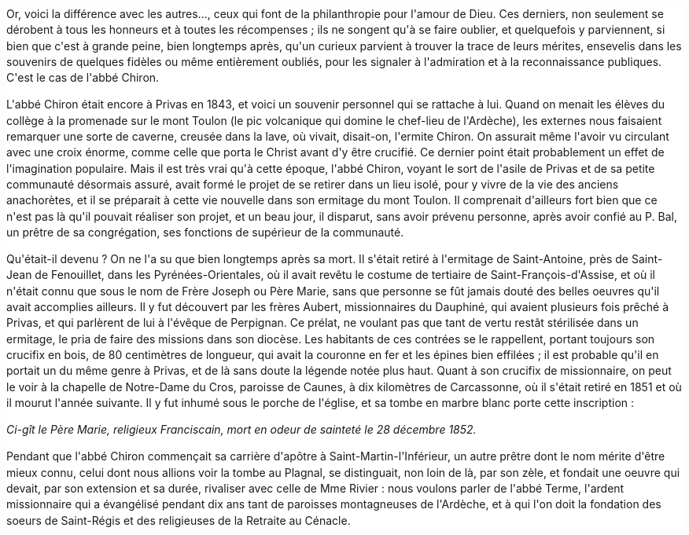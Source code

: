Or, voici la différence avec les autres..., ceux qui font de la philanthropie
pour l'amour de Dieu. Ces derniers, non seulement se dérobent à tous les
honneurs et à toutes les récompenses ; ils ne songent qu'à se faire oublier, et
quelquefois y parviennent, si bien que c'est à grande peine, bien longtemps
après, qu'un curieux parvient à trouver la trace de leurs mérites, ensevelis
dans les souvenirs de quelques fidèles ou même entièrement oubliés, pour les
signaler à l'admiration et à la reconnaissance publiques. C'est le cas de l'abbé
Chiron.

L'abbé Chiron était encore à Privas en 1843, et voici un souvenir personnel qui
se rattache à lui. Quand on menait les élèves du collège à la promenade sur le
mont Toulon (le pic volcanique qui domine le chef-lieu de l'Ardèche), les
externes nous faisaient remarquer une sorte de caverne, creusée dans la lave, où
vivait, disait-on, l'ermite Chiron. On assurait même l'avoir vu circulant avec
une croix énorme, comme celle que porta le Christ avant d'y être crucifié. Ce
dernier point était probablement un effet de l'imagination populaire. Mais il
est très vrai qu'à cette époque, l'abbé Chiron, voyant le sort de l'asile de
Privas et de sa petite communauté désormais assuré, avait formé le projet de se
retirer dans un lieu isolé, pour y vivre de la vie des anciens anachorètes, et
il se préparait à cette vie nouvelle dans son ermitage du mont Toulon. Il
comprenait d'ailleurs fort bien que ce n'est pas là qu'il pouvait réaliser son
projet, et un beau jour, il disparut, sans avoir prévenu personne, après avoir
confié au P. Bal, un prêtre de sa congrégation, ses fonctions de supérieur de la
communauté.

Qu'était-il devenu ? On ne l'a su que bien longtemps après sa mort. Il s'était
retiré à l'ermitage de Saint-Antoine, près de Saint-Jean de Fenouillet, dans les
Pyrénées-Orientales, où il avait revêtu le costume de tertiaire de
Saint-François-d'Assise, et où il n'était connu que sous le nom de Frère Joseph
ou Père Marie, sans que personne se fût jamais douté des belles oeuvres qu'il
avait accomplies ailleurs. Il y fut découvert par les frères Aubert,
missionnaires du Dauphiné, qui avaient plusieurs fois prêché à Privas, et qui
parlèrent de lui à l'évêque de Perpignan. Ce prélat, ne voulant pas que tant de
vertu restât stérilisée dans un ermitage, le pria de faire des missions dans son
diocèse. Les habitants de ces contrées se le rappellent, portant toujours son
crucifix en bois, de 80 centimètres de longueur, qui avait la couronne en fer et
les épines bien effilées ; il est probable qu'il en portait un du même genre à
Privas, et de là sans doute la légende notée plus haut. Quant à son crucifix de
missionnaire, on peut le voir à la chapelle de Notre-Dame du Cros, paroisse de
Caunes, à dix kilomètres de Carcassonne, où il s'était retiré en 1851 et où il
mourut l'année suivante. Il y fut inhumé sous le porche de l'église, et sa tombe
en marbre blanc porte cette inscription :

_Ci-gît le Père Marie, religieux Franciscain, mort en odeur de sainteté le 28
décembre 1852._

Pendant que l'abbé Chiron commençait sa carrière d'apôtre à
Saint-Martin-l'Inférieur, un autre prêtre dont le nom mérite d'être mieux connu,
celui dont nous allions voir la tombe au Plagnal, se distinguait, non loin de
là, par son zèle, et fondait une oeuvre qui devait, par son extension et sa
durée, rivaliser avec celle de Mme Rivier : nous voulons parler de l'abbé Terme,
l'ardent missionnaire qui a évangélisé pendant dix ans tant de paroisses
montagneuses de l'Ardèche, et à qui l'on doit la fondation des soeurs de
Saint-Régis et des religieuses de la Retraite au Cénacle.
